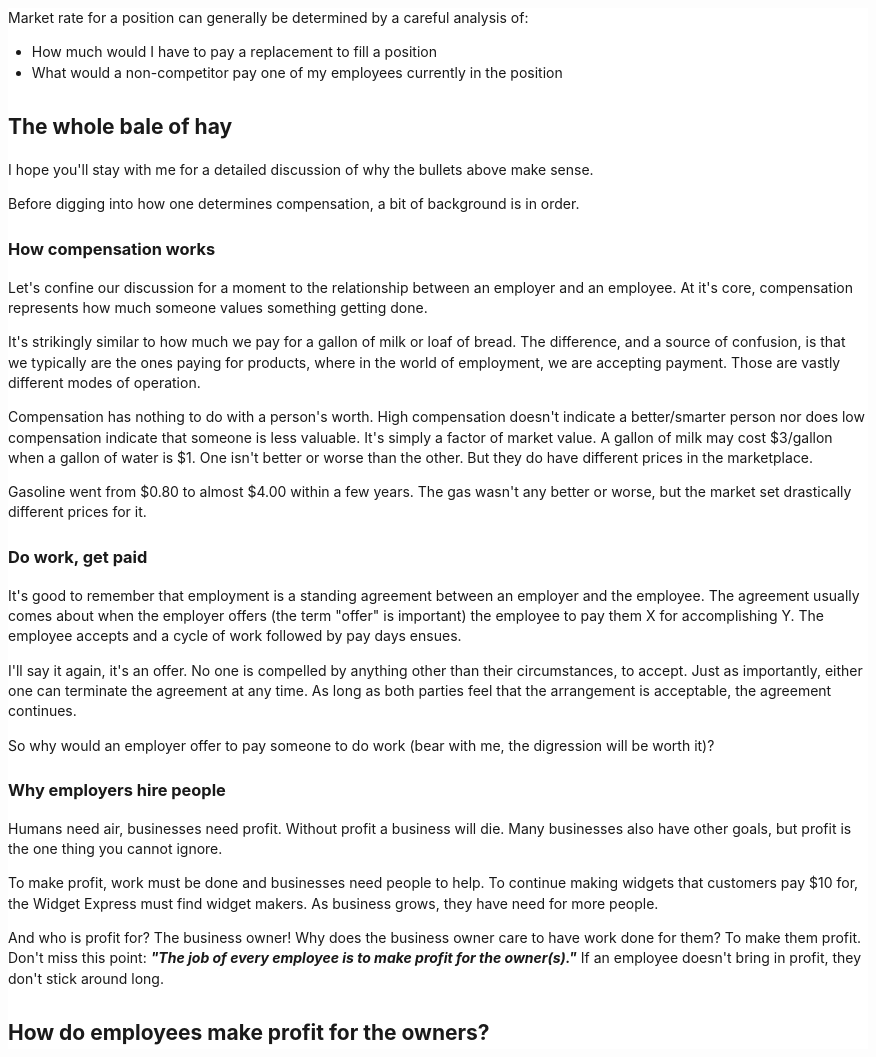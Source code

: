 Market rate for a position can generally be determined by a careful analysis of:

* How much would I have to pay a replacement to fill a position
* What would a non-competitor pay one of my employees currently in the position

## The whole bale of hay

I hope you'll stay with me for a detailed discussion of why the bullets above make sense.

Before digging into how one determines compensation, a bit of background is in order.

### How compensation works

Let's confine our discussion for a moment to the relationship between an employer and an employee. At it's core, compensation represents how much someone values something getting done.

It's strikingly similar to how much we pay for a gallon of milk or loaf of bread. The difference, and a source of confusion, is that we typically are the ones paying for products, where in the world of employment, we are accepting  payment. Those are vastly different modes of operation.

Compensation has nothing to do with a person's worth. High compensation doesn't indicate a better/smarter person nor does low compensation indicate that someone is less valuable. It's simply a factor of market value. A gallon of milk may cost $3/gallon when a gallon of water is $1. One isn't better or worse than the other. But they do have different prices in the marketplace.

Gasoline went from $0.80 to almost $4.00 within a few years. The gas wasn't any better or worse, but the market set drastically different prices for it.

### Do work, get paid

It's good to remember that employment is a standing agreement between an employer and the employee. The agreement usually comes about when the employer offers (the term "offer" is important) the employee to pay them X for accomplishing Y. The employee accepts and a cycle of work followed by pay days ensues.

I'll say it again, it's an offer. No one is compelled by anything other than their circumstances, to accept. Just as importantly, either one can terminate the agreement at any time. As long as both parties feel that the arrangement is acceptable, the agreement continues.

So why would an employer offer to pay someone to do work (bear with me, the digression will be worth it)?

### Why employers hire people

Humans need air, businesses need profit. Without profit a business will die. Many businesses also have other goals, but profit is the one thing you cannot ignore.

To make profit, work must be done and businesses need people to help. To continue making widgets that customers pay $10 for, the Widget Express must find widget makers. As business grows, they have need for more people.

And who is profit for? The business owner! Why does the business owner care to have work done for them? To make them profit. Don't miss this point: ***"The job of every employee is to make profit for the owner(s)."*** If an employee doesn't bring in profit, they don't stick around long.

## How do employees make profit for the owners?
